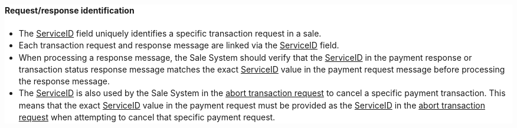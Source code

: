 #### Request/response identification

- The [ServiceID](/docs/api-reference/data-model#serviceid) field uniquely identifies a specific transaction request in a sale.
- Each transaction request and response message are linked via the [ServiceID](/docs/api-reference/data-model#serviceid) field.  
- When processing a response message, the Sale System should verify that the [ServiceID](/docs/api-reference/data-model#serviceid) in the payment response or transaction status response message matches the exact [ServiceID](/docs/api-reference/data-model#serviceid) value in the payment request message before processing the response message.
- The [ServiceID](/docs/api-reference/data-model#serviceid) is also used by the Sale System in the [abort transaction request](/docs/api-reference/fusion-cloud#abort-transaction) to cancel a specific payment transaction.  This means that the exact [ServiceID](/docs/api-reference/data-model#serviceid) value in the payment request must be provided as the [ServiceID](/docs/api-reference/data-model#serviceid) in the  [abort transaction request](/docs/api-reference/fusion-cloud#abort-transaction) when attempting to cancel that specific payment request.
